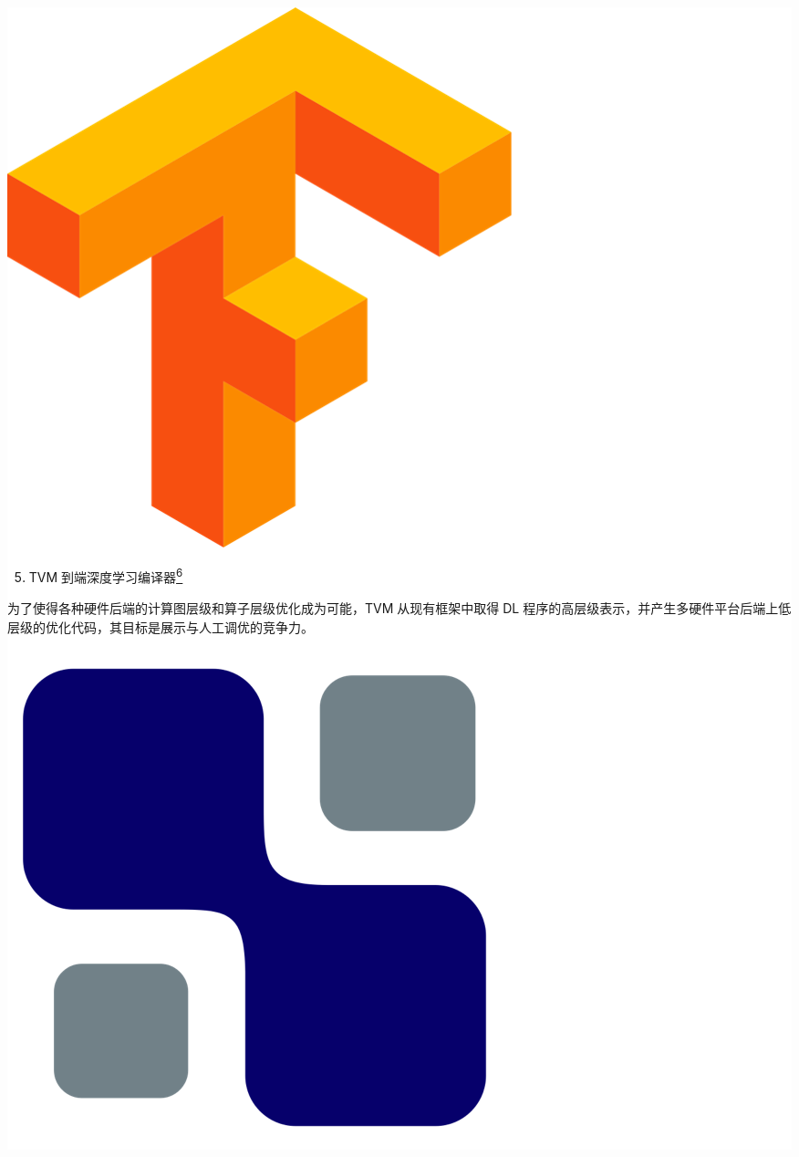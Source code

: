 ![Pipeline](images/llvm_ir25.png)

5. TVM 到端深度学习编译器[<sup>6</sup>](#ref6)

为了使得各种硬件后端的计算图层级和算子层级优化成为可能，TVM 从现有框架中取得 DL 程序的高层级表示，并产生多硬件平台后端上低层级的优化代码，其目标是展示与人工调优的竞争力。

![Pipeline](images/llvm_ir26.png)

